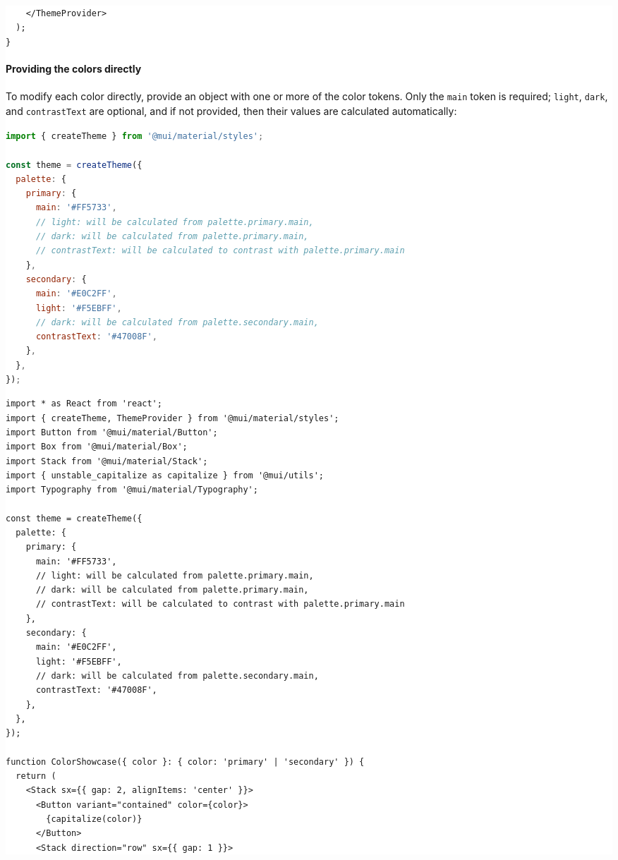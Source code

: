 ```tsx
    </ThemeProvider>
  );
}
```

#### Providing the colors directly

To modify each color directly, provide an object with one or more of the color tokens.
Only the `main` token is required; `light`, `dark`, and `contrastText` are optional, and if not provided, then their values are calculated automatically:

```js
import { createTheme } from '@mui/material/styles';

const theme = createTheme({
  palette: {
    primary: {
      main: '#FF5733',
      // light: will be calculated from palette.primary.main,
      // dark: will be calculated from palette.primary.main,
      // contrastText: will be calculated to contrast with palette.primary.main
    },
    secondary: {
      main: '#E0C2FF',
      light: '#F5EBFF',
      // dark: will be calculated from palette.secondary.main,
      contrastText: '#47008F',
    },
  },
});
```

```tsx
import * as React from 'react';
import { createTheme, ThemeProvider } from '@mui/material/styles';
import Button from '@mui/material/Button';
import Box from '@mui/material/Box';
import Stack from '@mui/material/Stack';
import { unstable_capitalize as capitalize } from '@mui/utils';
import Typography from '@mui/material/Typography';

const theme = createTheme({
  palette: {
    primary: {
      main: '#FF5733',
      // light: will be calculated from palette.primary.main,
      // dark: will be calculated from palette.primary.main,
      // contrastText: will be calculated to contrast with palette.primary.main
    },
    secondary: {
      main: '#E0C2FF',
      light: '#F5EBFF',
      // dark: will be calculated from palette.secondary.main,
      contrastText: '#47008F',
    },
  },
});

function ColorShowcase({ color }: { color: 'primary' | 'secondary' }) {
  return (
    <Stack sx={{ gap: 2, alignItems: 'center' }}>
      <Button variant="contained" color={color}>
        {capitalize(color)}
      </Button>
      <Stack direction="row" sx={{ gap: 1 }}>
```